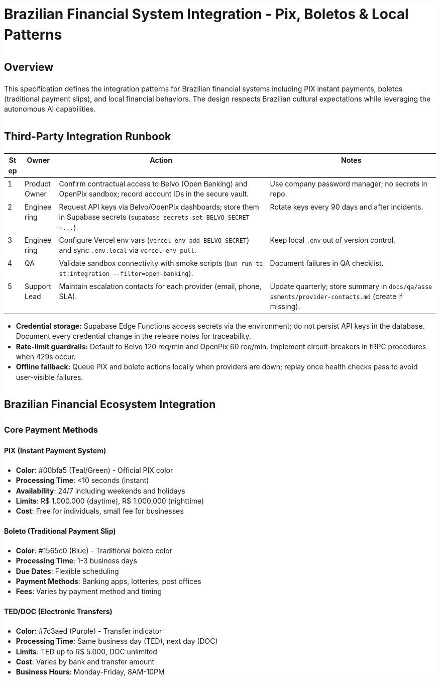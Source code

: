 # Brazilian Financial System Integration - Pix, Boletos & Local Patterns

## Overview

This specification defines the integration patterns for Brazilian financial systems including PIX instant payments, boletos (traditional payment slips), and local financial behaviors. The design respects Brazilian cultural expectations while leveraging the autonomous AI capabilities.

## Third-Party Integration Runbook

| Step | Owner | Action | Notes |
| --- | --- | --- | --- |
| 1 | Product Owner | Confirm contractual access to Belvo (Open Banking) and OpenPix sandbox; record account IDs in the secure vault. | Use company password manager; no secrets in repo. |
| 2 | Engineering | Request API keys via Belvo/OpenPix dashboards; store them in Supabase secrets (`supabase secrets set BELVO_SECRET=...`). | Rotate keys every 90 days and after incidents. |
| 3 | Engineering | Configure Vercel env vars (`vercel env add BELVO_SECRET`) and sync `.env.local` via `vercel env pull`. | Keep local `.env` out of version control. |
| 4 | QA | Validate sandbox connectivity with smoke scripts (`bun run test:integration --filter=open-banking`). | Document failures in QA checklist. |
| 5 | Support Lead | Maintain escalation contacts for each provider (email, phone, SLA). | Update quarterly; store summary in `docs/qa/assessments/provider-contacts.md` (create if missing). |

- **Credential storage:** Supabase Edge Functions access secrets via the environment; do not persist API keys in the database. Document every credential change in the release notes for traceability.
- **Rate-limit guardrails:** Default to Belvo 120 req/min and OpenPix 60 req/min. Implement circuit-breakers in tRPC procedures when 429s occur.
- **Offline fallback:** Queue PIX and boleto actions locally when providers are down; replay once health checks pass to avoid user-visible failures.

## Brazilian Financial Ecosystem Integration

### Core Payment Methods

#### PIX (Instant Payment System)
- **Color**: #00bfa5 (Teal/Green) - Official PIX color
- **Processing Time**: <10 seconds (instant)
- **Availability**: 24/7 including weekends and holidays
- **Limits**: R$ 1.000.000 (daytime), R$ 1.000.000 (nighttime)
- **Cost**: Free for individuals, small fee for businesses

#### Boleto (Traditional Payment Slip)
- **Color**: #1565c0 (Blue) - Traditional boleto color
- **Processing Time**: 1-3 business days
- **Due Dates**: Flexible scheduling
- **Payment Methods**: Banking apps, lotteries, post offices
- **Fees**: Varies by payment method and timing

#### TED/DOC (Electronic Transfers)
- **Color**: #7c3aed (Purple) - Transfer indicator
- **Processing Time**: Same business day (TED), next day (DOC)
- **Limits**: TED up to R$ 5.000, DOC unlimited
- **Cost**: Varies by bank and transfer amount
- **Business Hours**: Monday-Friday, 8AM-10PM
